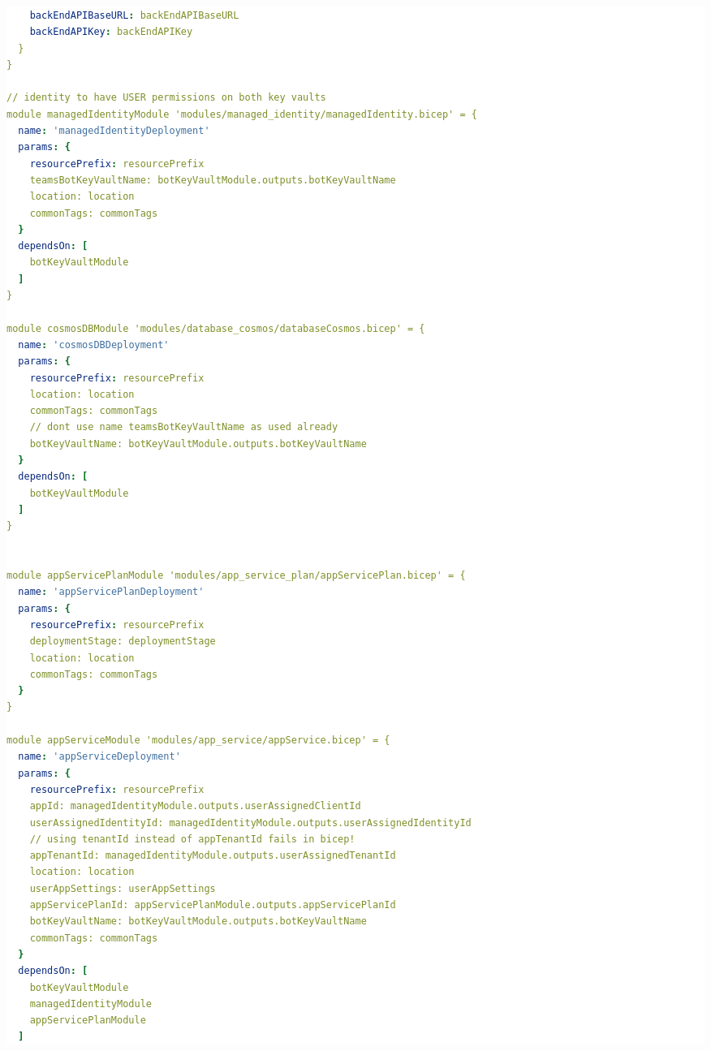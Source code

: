 ```yaml
    backEndAPIBaseURL: backEndAPIBaseURL
    backEndAPIKey: backEndAPIKey
  }
}

// identity to have USER permissions on both key vaults
module managedIdentityModule 'modules/managed_identity/managedIdentity.bicep' = {
  name: 'managedIdentityDeployment'
  params: {
    resourcePrefix: resourcePrefix
    teamsBotKeyVaultName: botKeyVaultModule.outputs.botKeyVaultName
    location: location
    commonTags: commonTags
  }
  dependsOn: [
    botKeyVaultModule
  ]
}

module cosmosDBModule 'modules/database_cosmos/databaseCosmos.bicep' = {
  name: 'cosmosDBDeployment'
  params: {
    resourcePrefix: resourcePrefix
    location: location
    commonTags: commonTags
    // dont use name teamsBotKeyVaultName as used already
    botKeyVaultName: botKeyVaultModule.outputs.botKeyVaultName
  }
  dependsOn: [
    botKeyVaultModule
  ]
}


module appServicePlanModule 'modules/app_service_plan/appServicePlan.bicep' = {
  name: 'appServicePlanDeployment'
  params: {
    resourcePrefix: resourcePrefix
    deploymentStage: deploymentStage
    location: location
    commonTags: commonTags
  }
}

module appServiceModule 'modules/app_service/appService.bicep' = {
  name: 'appServiceDeployment'
  params: {
    resourcePrefix: resourcePrefix
    appId: managedIdentityModule.outputs.userAssignedClientId
    userAssignedIdentityId: managedIdentityModule.outputs.userAssignedIdentityId
    // using tenantId instead of appTenantId fails in bicep!
    appTenantId: managedIdentityModule.outputs.userAssignedTenantId
    location: location
    userAppSettings: userAppSettings
    appServicePlanId: appServicePlanModule.outputs.appServicePlanId
    botKeyVaultName: botKeyVaultModule.outputs.botKeyVaultName
    commonTags: commonTags
  }
  dependsOn: [
    botKeyVaultModule
    managedIdentityModule
    appServicePlanModule
  ]
```